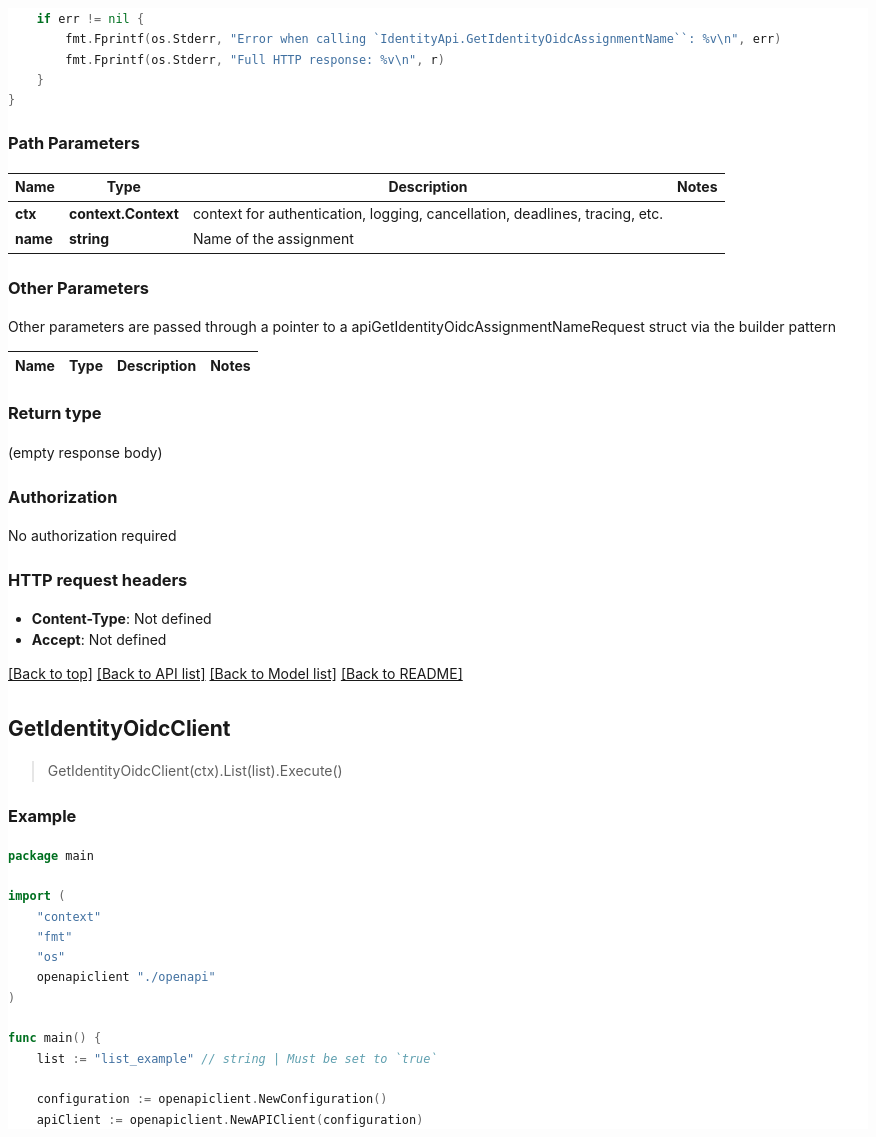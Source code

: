 ```go
    if err != nil {
        fmt.Fprintf(os.Stderr, "Error when calling `IdentityApi.GetIdentityOidcAssignmentName``: %v\n", err)
        fmt.Fprintf(os.Stderr, "Full HTTP response: %v\n", r)
    }
}
```

### Path Parameters


Name | Type | Description  | Notes
------------- | ------------- | ------------- | -------------
**ctx** | **context.Context** | context for authentication, logging, cancellation, deadlines, tracing, etc.
**name** | **string** | Name of the assignment | 

### Other Parameters

Other parameters are passed through a pointer to a apiGetIdentityOidcAssignmentNameRequest struct via the builder pattern


Name | Type | Description  | Notes
------------- | ------------- | ------------- | -------------


### Return type

 (empty response body)

### Authorization

No authorization required

### HTTP request headers

- **Content-Type**: Not defined
- **Accept**: Not defined

[[Back to top]](#) [[Back to API list]](../README.md#documentation-for-api-endpoints)
[[Back to Model list]](../README.md#documentation-for-models)
[[Back to README]](../README.md)


## GetIdentityOidcClient

> GetIdentityOidcClient(ctx).List(list).Execute()



### Example

```go
package main

import (
    "context"
    "fmt"
    "os"
    openapiclient "./openapi"
)

func main() {
    list := "list_example" // string | Must be set to `true`

    configuration := openapiclient.NewConfiguration()
    apiClient := openapiclient.NewAPIClient(configuration)
```